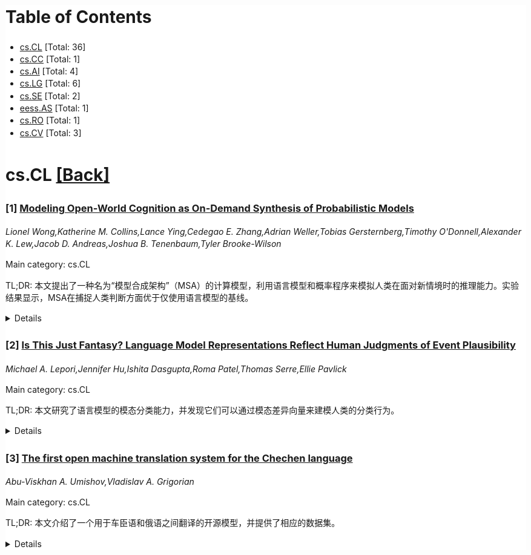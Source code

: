 <div id=toc></div>

# Table of Contents

- [cs.CL](#cs.CL) [Total: 36]
- [cs.CC](#cs.CC) [Total: 1]
- [cs.AI](#cs.AI) [Total: 4]
- [cs.LG](#cs.LG) [Total: 6]
- [cs.SE](#cs.SE) [Total: 2]
- [eess.AS](#eess.AS) [Total: 1]
- [cs.RO](#cs.RO) [Total: 1]
- [cs.CV](#cs.CV) [Total: 3]


<div id='cs.CL'></div>

# cs.CL [[Back]](#toc)

### [1] [Modeling Open-World Cognition as On-Demand Synthesis of Probabilistic Models](https://arxiv.org/abs/2507.12547)
*Lionel Wong,Katherine M. Collins,Lance Ying,Cedegao E. Zhang,Adrian Weller,Tobias Gersternberg,Timothy O'Donnell,Alexander K. Lew,Jacob D. Andreas,Joshua B. Tenenbaum,Tyler Brooke-Wilson*

Main category: cs.CL

TL;DR: 本文提出了一种名为“模型合成架构”（MSA）的计算模型，利用语言模型和概率程序来模拟人类在面对新情境时的推理能力。实验结果显示，MSA在捕捉人类判断方面优于仅使用语言模型的基线。


<details><summary>Details</summary></details>


### [2] [Is This Just Fantasy? Language Model Representations Reflect Human Judgments of Event Plausibility](https://arxiv.org/abs/2507.12553)
*Michael A. Lepori,Jennifer Hu,Ishita Dasgupta,Roma Patel,Thomas Serre,Ellie Pavlick*

Main category: cs.CL

TL;DR: 本文研究了语言模型的模态分类能力，并发现它们可以通过模态差异向量来建模人类的分类行为。


<details><summary>Details</summary></details>


### [3] [The first open machine translation system for the Chechen language](https://arxiv.org/abs/2507.12672)
*Abu-Viskhan A. Umishov,Vladislav A. Grigorian*

Main category: cs.CL

TL;DR: 本文介绍了一个用于车臣语和俄语之间翻译的开源模型，并提供了相应的数据集。


<details><summary>Details</summary></details>
